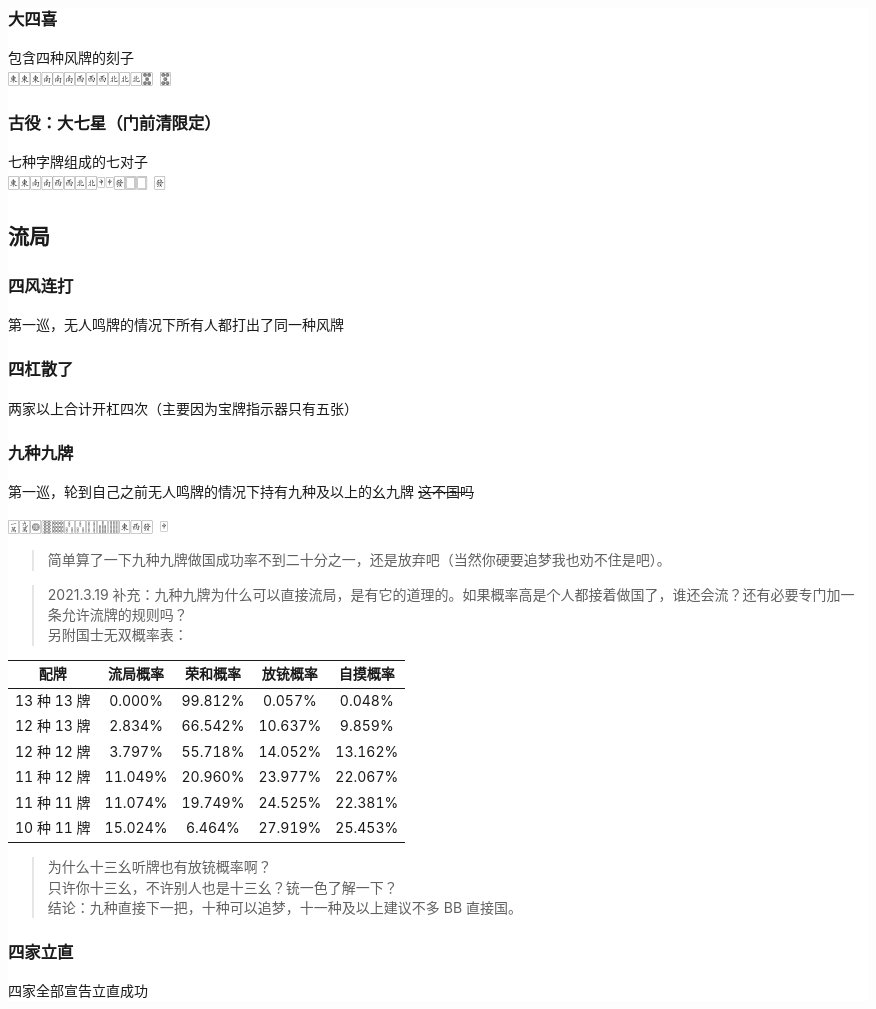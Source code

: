 ### 大四喜
包含四种风牌的刻子  
<span class="mahjong-big">🀀🀀🀀🀁🀁🀁🀂🀂🀂🀃🀃🀃🀝&ensp;🀝</span>

### 古役：大七星（门前清限定）
七种字牌组成的七对子  
<span class="mahjong-big">🀀🀀🀁🀁🀂🀂🀃🀃🀄🀄🀅🀆🀆&ensp;🀅</span>

## 流局
### 四风连打
第一巡，无人鸣牌的情况下所有人都打出了同一种风牌  

### 四杠散了
两家以上合计开杠四次（主要因为宝牌指示器只有五张）  

### 九种九牌
第一巡，轮到自己之前无人鸣牌的情况下持有九种及以上的幺九牌 ~~这不国吗~~  

<span class="mahjong-big">🀇🀏🀙🀠🀡🀒🀒🀓🀖🀘🀀🀂🀅&ensp;🀄</span>

> 简单算了一下九种九牌做国成功率不到二十分之一，还是放弃吧（当然你硬要追梦我也劝不住是吧）。  

> 2021.3.19 补充：九种九牌为什么可以直接流局，是有它的道理的。如果概率高是个人都接着做国了，谁还会流？还有必要专门加一条允许流牌的规则吗？  
> 另附国士无双概率表：  

|配牌|流局概率|荣和概率|放铳概率|自摸概率|
|:-:|:-:|:-:|:-:|:-:|
|13 种 13 牌|0.000%|99.812%|0.057%|0.048%|
|12 种 13 牌|2.834%|66.542%|10.637%|9.859%|
|12 种 12 牌|3.797%|55.718%|14.052%|13.162%|
|11 种 12 牌|11.049%|20.960%|23.977%|22.067%|
|11 种 11 牌|11.074%|19.749%|24.525%|22.381%|
|10 种 11 牌|15.024%|6.464%|27.919%|25.453%|

> 为什么十三幺听牌也有放铳概率啊？  
> 只许你十三幺，不许别人也是十三幺？铳一色了解一下？  
> 结论：九种直接下一把，十种可以追梦，十一种及以上建议不多 BB 直接国。  

### 四家立直
四家全部宣告立直成功  
